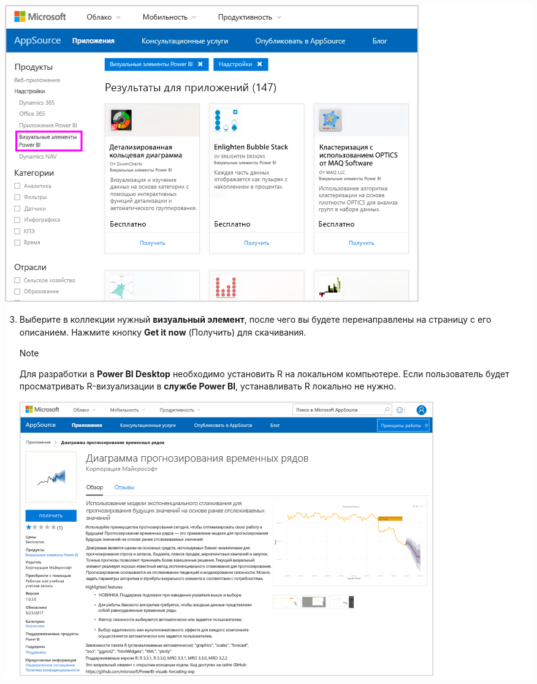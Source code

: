    ![Визуальный элемент R 2b](media/desktop-r-powered-custom-visuals/powerbi-r-powered-custom-viz_2b.png)

3. Выберите в коллекции нужный **визуальный элемент**, после чего вы будете перенаправлены на страницу с его описанием. Нажмите кнопку **Get it now** (Получить) для скачивания.

   > [!NOTE]
    > Для разработки в **Power BI Desktop** необходимо установить R на локальном компьютере. Если пользователь будет просматривать R-визуализации в **службе Power BI**, устанавливать R локально не нужно.

   ![Визуальный элемент R 3a](media/desktop-r-powered-custom-visuals/powerbi-r-powered-custom-viz_3a.png)
